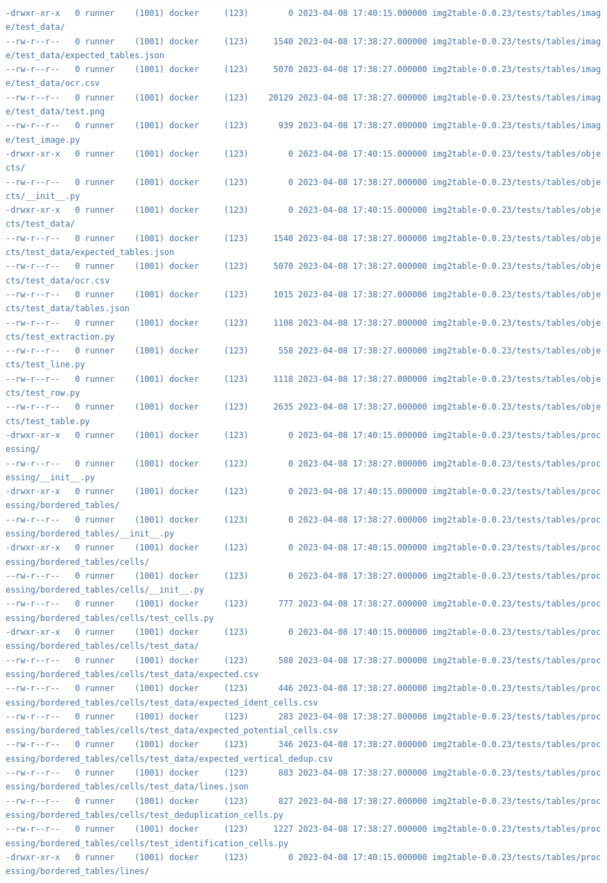 ```diff
-drwxr-xr-x   0 runner    (1001) docker     (123)        0 2023-04-08 17:40:15.000000 img2table-0.0.23/tests/tables/image/test_data/
--rw-r--r--   0 runner    (1001) docker     (123)     1540 2023-04-08 17:38:27.000000 img2table-0.0.23/tests/tables/image/test_data/expected_tables.json
--rw-r--r--   0 runner    (1001) docker     (123)     5070 2023-04-08 17:38:27.000000 img2table-0.0.23/tests/tables/image/test_data/ocr.csv
--rw-r--r--   0 runner    (1001) docker     (123)    20129 2023-04-08 17:38:27.000000 img2table-0.0.23/tests/tables/image/test_data/test.png
--rw-r--r--   0 runner    (1001) docker     (123)      939 2023-04-08 17:38:27.000000 img2table-0.0.23/tests/tables/image/test_image.py
-drwxr-xr-x   0 runner    (1001) docker     (123)        0 2023-04-08 17:40:15.000000 img2table-0.0.23/tests/tables/objects/
--rw-r--r--   0 runner    (1001) docker     (123)        0 2023-04-08 17:38:27.000000 img2table-0.0.23/tests/tables/objects/__init__.py
-drwxr-xr-x   0 runner    (1001) docker     (123)        0 2023-04-08 17:40:15.000000 img2table-0.0.23/tests/tables/objects/test_data/
--rw-r--r--   0 runner    (1001) docker     (123)     1540 2023-04-08 17:38:27.000000 img2table-0.0.23/tests/tables/objects/test_data/expected_tables.json
--rw-r--r--   0 runner    (1001) docker     (123)     5070 2023-04-08 17:38:27.000000 img2table-0.0.23/tests/tables/objects/test_data/ocr.csv
--rw-r--r--   0 runner    (1001) docker     (123)     1015 2023-04-08 17:38:27.000000 img2table-0.0.23/tests/tables/objects/test_data/tables.json
--rw-r--r--   0 runner    (1001) docker     (123)     1108 2023-04-08 17:38:27.000000 img2table-0.0.23/tests/tables/objects/test_extraction.py
--rw-r--r--   0 runner    (1001) docker     (123)      558 2023-04-08 17:38:27.000000 img2table-0.0.23/tests/tables/objects/test_line.py
--rw-r--r--   0 runner    (1001) docker     (123)     1118 2023-04-08 17:38:27.000000 img2table-0.0.23/tests/tables/objects/test_row.py
--rw-r--r--   0 runner    (1001) docker     (123)     2635 2023-04-08 17:38:27.000000 img2table-0.0.23/tests/tables/objects/test_table.py
-drwxr-xr-x   0 runner    (1001) docker     (123)        0 2023-04-08 17:40:15.000000 img2table-0.0.23/tests/tables/processing/
--rw-r--r--   0 runner    (1001) docker     (123)        0 2023-04-08 17:38:27.000000 img2table-0.0.23/tests/tables/processing/__init__.py
-drwxr-xr-x   0 runner    (1001) docker     (123)        0 2023-04-08 17:40:15.000000 img2table-0.0.23/tests/tables/processing/bordered_tables/
--rw-r--r--   0 runner    (1001) docker     (123)        0 2023-04-08 17:38:27.000000 img2table-0.0.23/tests/tables/processing/bordered_tables/__init__.py
-drwxr-xr-x   0 runner    (1001) docker     (123)        0 2023-04-08 17:40:15.000000 img2table-0.0.23/tests/tables/processing/bordered_tables/cells/
--rw-r--r--   0 runner    (1001) docker     (123)        0 2023-04-08 17:38:27.000000 img2table-0.0.23/tests/tables/processing/bordered_tables/cells/__init__.py
--rw-r--r--   0 runner    (1001) docker     (123)      777 2023-04-08 17:38:27.000000 img2table-0.0.23/tests/tables/processing/bordered_tables/cells/test_cells.py
-drwxr-xr-x   0 runner    (1001) docker     (123)        0 2023-04-08 17:40:15.000000 img2table-0.0.23/tests/tables/processing/bordered_tables/cells/test_data/
--rw-r--r--   0 runner    (1001) docker     (123)      588 2023-04-08 17:38:27.000000 img2table-0.0.23/tests/tables/processing/bordered_tables/cells/test_data/expected.csv
--rw-r--r--   0 runner    (1001) docker     (123)      446 2023-04-08 17:38:27.000000 img2table-0.0.23/tests/tables/processing/bordered_tables/cells/test_data/expected_ident_cells.csv
--rw-r--r--   0 runner    (1001) docker     (123)      283 2023-04-08 17:38:27.000000 img2table-0.0.23/tests/tables/processing/bordered_tables/cells/test_data/expected_potential_cells.csv
--rw-r--r--   0 runner    (1001) docker     (123)      346 2023-04-08 17:38:27.000000 img2table-0.0.23/tests/tables/processing/bordered_tables/cells/test_data/expected_vertical_dedup.csv
--rw-r--r--   0 runner    (1001) docker     (123)      883 2023-04-08 17:38:27.000000 img2table-0.0.23/tests/tables/processing/bordered_tables/cells/test_data/lines.json
--rw-r--r--   0 runner    (1001) docker     (123)      827 2023-04-08 17:38:27.000000 img2table-0.0.23/tests/tables/processing/bordered_tables/cells/test_deduplication_cells.py
--rw-r--r--   0 runner    (1001) docker     (123)     1227 2023-04-08 17:38:27.000000 img2table-0.0.23/tests/tables/processing/bordered_tables/cells/test_identification_cells.py
-drwxr-xr-x   0 runner    (1001) docker     (123)        0 2023-04-08 17:40:15.000000 img2table-0.0.23/tests/tables/processing/bordered_tables/lines/
```